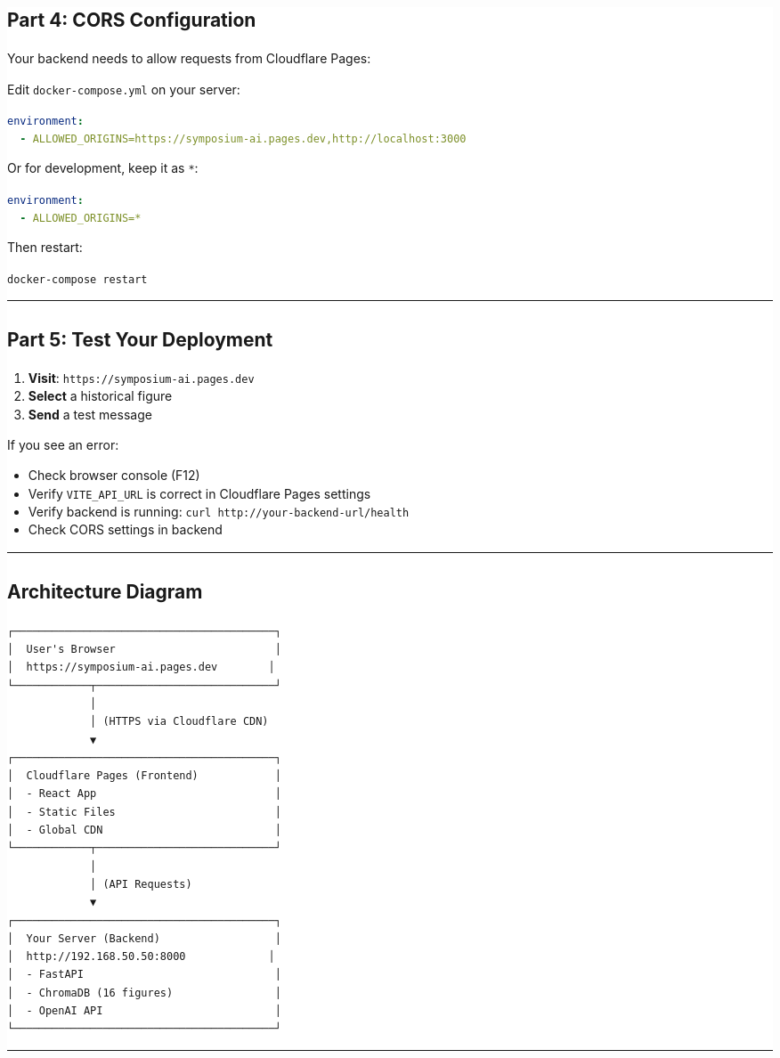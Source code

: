 
## Part 4: CORS Configuration

Your backend needs to allow requests from Cloudflare Pages:

Edit `docker-compose.yml` on your server:

```yaml
environment:
  - ALLOWED_ORIGINS=https://symposium-ai.pages.dev,http://localhost:3000
```

Or for development, keep it as `*`:
```yaml
environment:
  - ALLOWED_ORIGINS=*
```

Then restart:
```bash
docker-compose restart
```

---

## Part 5: Test Your Deployment

1. **Visit**: `https://symposium-ai.pages.dev`
2. **Select** a historical figure
3. **Send** a test message

If you see an error:
- Check browser console (F12)
- Verify `VITE_API_URL` is correct in Cloudflare Pages settings
- Verify backend is running: `curl http://your-backend-url/health`
- Check CORS settings in backend

---

## Architecture Diagram

```
┌─────────────────────────────────────────┐
│  User's Browser                         │
│  https://symposium-ai.pages.dev        │
└────────────┬────────────────────────────┘
             │
             │ (HTTPS via Cloudflare CDN)
             ▼
┌─────────────────────────────────────────┐
│  Cloudflare Pages (Frontend)            │
│  - React App                            │
│  - Static Files                         │
│  - Global CDN                           │
└────────────┬────────────────────────────┘
             │
             │ (API Requests)
             ▼
┌─────────────────────────────────────────┐
│  Your Server (Backend)                  │
│  http://192.168.50.50:8000             │
│  - FastAPI                              │
│  - ChromaDB (16 figures)                │
│  - OpenAI API                           │
└─────────────────────────────────────────┘
```

---